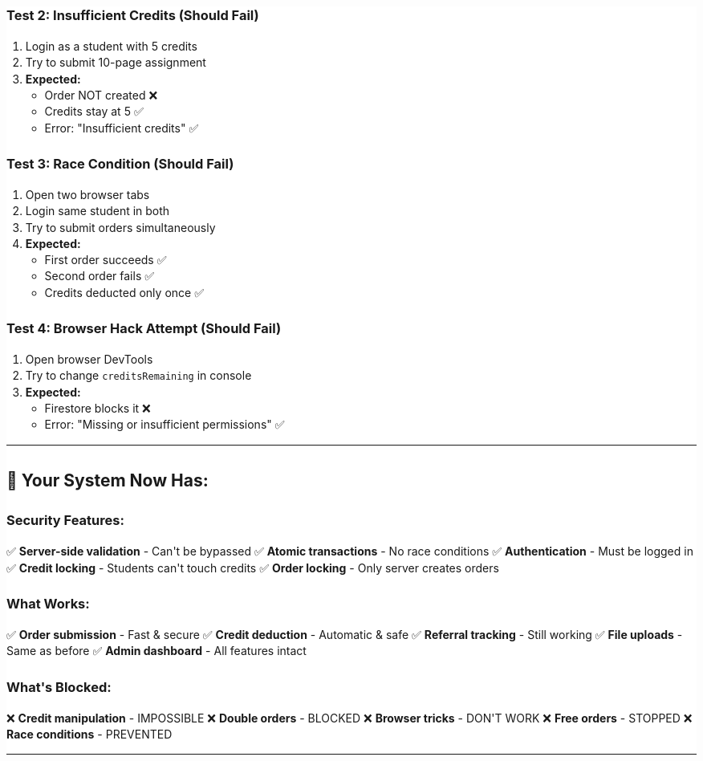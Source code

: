 ### Test 2: Insufficient Credits (Should Fail)
1. Login as a student with 5 credits
2. Try to submit 10-page assignment
3. **Expected:**
   - Order NOT created ❌
   - Credits stay at 5 ✅
   - Error: "Insufficient credits" ✅

### Test 3: Race Condition (Should Fail)
1. Open two browser tabs
2. Login same student in both
3. Try to submit orders simultaneously
4. **Expected:**
   - First order succeeds ✅
   - Second order fails ✅
   - Credits deducted only once ✅

### Test 4: Browser Hack Attempt (Should Fail)
1. Open browser DevTools
2. Try to change `creditsRemaining` in console
3. **Expected:**
   - Firestore blocks it ❌
   - Error: "Missing or insufficient permissions" ✅

---

## 🚀 Your System Now Has:

### Security Features:
✅ **Server-side validation** - Can't be bypassed
✅ **Atomic transactions** - No race conditions
✅ **Authentication** - Must be logged in
✅ **Credit locking** - Students can't touch credits
✅ **Order locking** - Only server creates orders

### What Works:
✅ **Order submission** - Fast & secure
✅ **Credit deduction** - Automatic & safe
✅ **Referral tracking** - Still working
✅ **File uploads** - Same as before
✅ **Admin dashboard** - All features intact

### What's Blocked:
❌ **Credit manipulation** - IMPOSSIBLE
❌ **Double orders** - BLOCKED
❌ **Browser tricks** - DON'T WORK
❌ **Free orders** - STOPPED
❌ **Race conditions** - PREVENTED

---